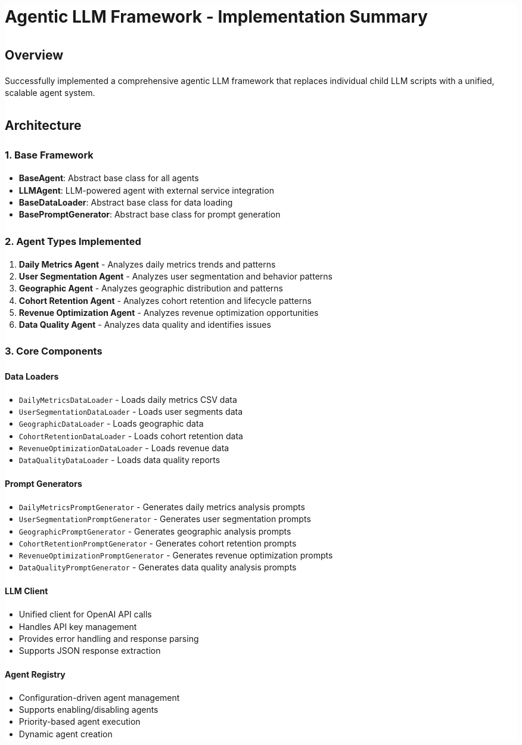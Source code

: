 # Agentic LLM Framework - Implementation Summary

## Overview
Successfully implemented a comprehensive agentic LLM framework that replaces individual child LLM scripts with a unified, scalable agent system.

## Architecture

### 1. Base Framework
- **BaseAgent**: Abstract base class for all agents
- **LLMAgent**: LLM-powered agent with external service integration
- **BaseDataLoader**: Abstract base class for data loading
- **BasePromptGenerator**: Abstract base class for prompt generation

### 2. Agent Types Implemented
1. **Daily Metrics Agent** - Analyzes daily metrics trends and patterns
2. **User Segmentation Agent** - Analyzes user segmentation and behavior patterns
3. **Geographic Agent** - Analyzes geographic distribution and patterns
4. **Cohort Retention Agent** - Analyzes cohort retention and lifecycle patterns
5. **Revenue Optimization Agent** - Analyzes revenue optimization opportunities
6. **Data Quality Agent** - Analyzes data quality and identifies issues

### 3. Core Components

#### Data Loaders
- `DailyMetricsDataLoader` - Loads daily metrics CSV data
- `UserSegmentationDataLoader` - Loads user segments data
- `GeographicDataLoader` - Loads geographic data
- `CohortRetentionDataLoader` - Loads cohort retention data
- `RevenueOptimizationDataLoader` - Loads revenue data
- `DataQualityDataLoader` - Loads data quality reports

#### Prompt Generators
- `DailyMetricsPromptGenerator` - Generates daily metrics analysis prompts
- `UserSegmentationPromptGenerator` - Generates user segmentation prompts
- `GeographicPromptGenerator` - Generates geographic analysis prompts
- `CohortRetentionPromptGenerator` - Generates cohort retention prompts
- `RevenueOptimizationPromptGenerator` - Generates revenue optimization prompts
- `DataQualityPromptGenerator` - Generates data quality analysis prompts

#### LLM Client
- Unified client for OpenAI API calls
- Handles API key management
- Provides error handling and response parsing
- Supports JSON response extraction

#### Agent Registry
- Configuration-driven agent management
- Supports enabling/disabling agents
- Priority-based agent execution
- Dynamic agent creation
